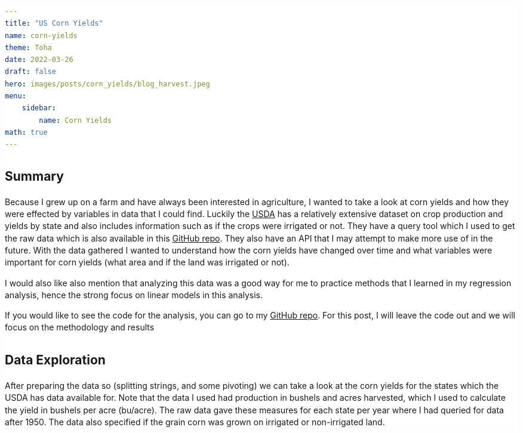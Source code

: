 ```yaml
---
title: "US Corn Yields"
name: corn-yields
theme: Toha
date: 2022-03-26
draft: false
hero: images/posts/corn_yields/blog_harvest.jpeg
menu: 
    sidebar:
        name: Corn Yields
math: true
---
```


## Summary

Because I grew up on a farm and have always been interested in agriculture, I wanted to take a look at corn yields and how they were effected by variables in data that I could find. Luckily the [USDA](https://quickstats.nass.usda.gov/api) has a relatively extensive dataset on crop production and yields by state and also includes information such as if the crops were irrigated or not. They have a query tool which I used to get the raw data which is also available in this [GitHub repo](https://github.com/murrayrodney/Crop-Yields). They also have an API that I may attempt to make more use of in the future. With the data gathered I wanted to understand how the corn yields have changed over time and what variables were important for corn yields (what area and if the land was irrigated or not).

I would also like also mention that analyzing this data was a good way for me to practice methods that I learned in my regression analysis, hence the strong focus on linear models in this analysis.

If you would like to see the code for the analysis, you can go to my [GitHub repo](https://github.com/murrayrodney/Crop-Yields). For this post, I will leave the code out and we will focus on the methodology and results

## Data Exploration

After preparing the data so (splitting strings, and some pivoting) we can take a look at the corn yields for the states which the USDA has data available for. Note that the data I used had production in bushels and acres harvested, which I used to calculate the yield in bushels per acre (bu/acre). The raw data gave these measures for each state per year where I had queried for data after 1950. The data also specified if the grain corn was grown on irrigated or non-irrigated land.
